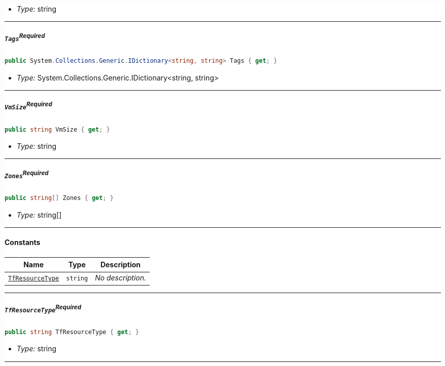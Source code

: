 - *Type:* string

---

##### `Tags`<sup>Required</sup> <a name="Tags" id="@cdktf/provider-azurestack.virtualMachine.VirtualMachine.property.tags"></a>

```csharp
public System.Collections.Generic.IDictionary<string, string> Tags { get; }
```

- *Type:* System.Collections.Generic.IDictionary<string, string>

---

##### `VmSize`<sup>Required</sup> <a name="VmSize" id="@cdktf/provider-azurestack.virtualMachine.VirtualMachine.property.vmSize"></a>

```csharp
public string VmSize { get; }
```

- *Type:* string

---

##### `Zones`<sup>Required</sup> <a name="Zones" id="@cdktf/provider-azurestack.virtualMachine.VirtualMachine.property.zones"></a>

```csharp
public string[] Zones { get; }
```

- *Type:* string[]

---

#### Constants <a name="Constants" id="Constants"></a>

| **Name** | **Type** | **Description** |
| --- | --- | --- |
| <code><a href="#@cdktf/provider-azurestack.virtualMachine.VirtualMachine.property.tfResourceType">TfResourceType</a></code> | <code>string</code> | *No description.* |

---

##### `TfResourceType`<sup>Required</sup> <a name="TfResourceType" id="@cdktf/provider-azurestack.virtualMachine.VirtualMachine.property.tfResourceType"></a>

```csharp
public string TfResourceType { get; }
```

- *Type:* string

---